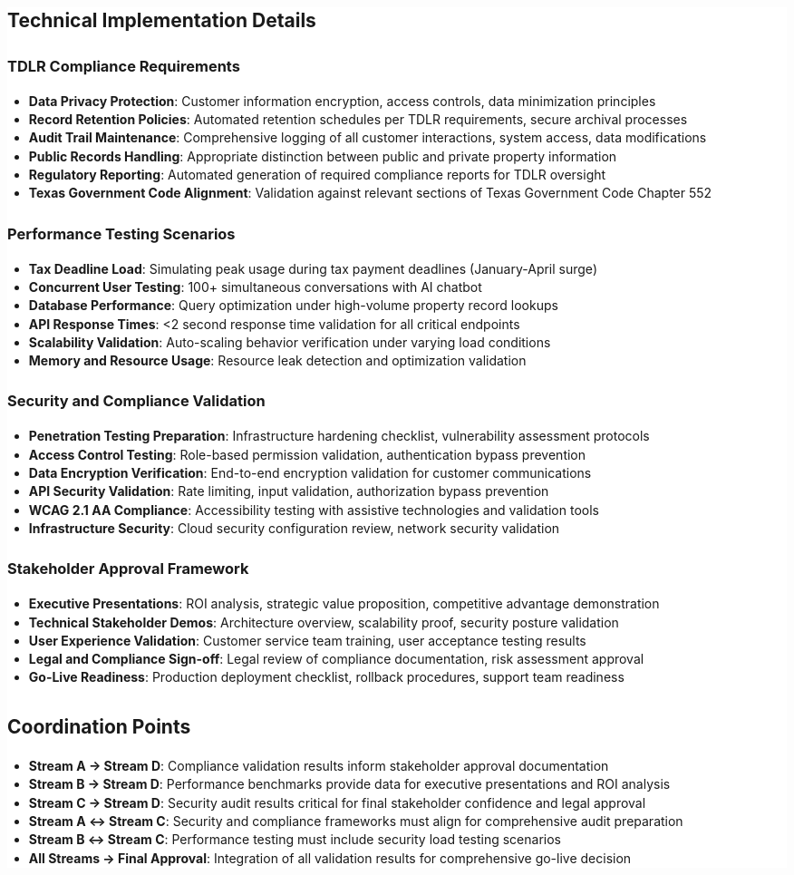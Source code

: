## Technical Implementation Details

### TDLR Compliance Requirements
- **Data Privacy Protection**: Customer information encryption, access controls, data minimization principles
- **Record Retention Policies**: Automated retention schedules per TDLR requirements, secure archival processes
- **Audit Trail Maintenance**: Comprehensive logging of all customer interactions, system access, data modifications
- **Public Records Handling**: Appropriate distinction between public and private property information
- **Regulatory Reporting**: Automated generation of required compliance reports for TDLR oversight
- **Texas Government Code Alignment**: Validation against relevant sections of Texas Government Code Chapter 552

### Performance Testing Scenarios
- **Tax Deadline Load**: Simulating peak usage during tax payment deadlines (January-April surge)
- **Concurrent User Testing**: 100+ simultaneous conversations with AI chatbot
- **Database Performance**: Query optimization under high-volume property record lookups
- **API Response Times**: <2 second response time validation for all critical endpoints
- **Scalability Validation**: Auto-scaling behavior verification under varying load conditions
- **Memory and Resource Usage**: Resource leak detection and optimization validation

### Security and Compliance Validation
- **Penetration Testing Preparation**: Infrastructure hardening checklist, vulnerability assessment protocols
- **Access Control Testing**: Role-based permission validation, authentication bypass prevention
- **Data Encryption Verification**: End-to-end encryption validation for customer communications
- **API Security Validation**: Rate limiting, input validation, authorization bypass prevention
- **WCAG 2.1 AA Compliance**: Accessibility testing with assistive technologies and validation tools
- **Infrastructure Security**: Cloud security configuration review, network security validation

### Stakeholder Approval Framework
- **Executive Presentations**: ROI analysis, strategic value proposition, competitive advantage demonstration
- **Technical Stakeholder Demos**: Architecture overview, scalability proof, security posture validation
- **User Experience Validation**: Customer service team training, user acceptance testing results
- **Legal and Compliance Sign-off**: Legal review of compliance documentation, risk assessment approval
- **Go-Live Readiness**: Production deployment checklist, rollback procedures, support team readiness

## Coordination Points
- **Stream A → Stream D**: Compliance validation results inform stakeholder approval documentation
- **Stream B → Stream D**: Performance benchmarks provide data for executive presentations and ROI analysis
- **Stream C → Stream D**: Security audit results critical for final stakeholder confidence and legal approval
- **Stream A ↔ Stream C**: Security and compliance frameworks must align for comprehensive audit preparation
- **Stream B ↔ Stream C**: Performance testing must include security load testing scenarios
- **All Streams → Final Approval**: Integration of all validation results for comprehensive go-live decision
